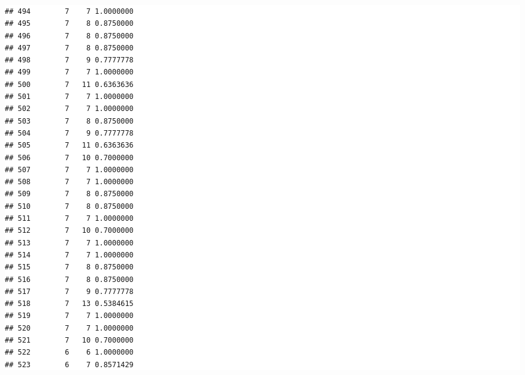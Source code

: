     ## 494        7    7 1.0000000
    ## 495        7    8 0.8750000
    ## 496        7    8 0.8750000
    ## 497        7    8 0.8750000
    ## 498        7    9 0.7777778
    ## 499        7    7 1.0000000
    ## 500        7   11 0.6363636
    ## 501        7    7 1.0000000
    ## 502        7    7 1.0000000
    ## 503        7    8 0.8750000
    ## 504        7    9 0.7777778
    ## 505        7   11 0.6363636
    ## 506        7   10 0.7000000
    ## 507        7    7 1.0000000
    ## 508        7    7 1.0000000
    ## 509        7    8 0.8750000
    ## 510        7    8 0.8750000
    ## 511        7    7 1.0000000
    ## 512        7   10 0.7000000
    ## 513        7    7 1.0000000
    ## 514        7    7 1.0000000
    ## 515        7    8 0.8750000
    ## 516        7    8 0.8750000
    ## 517        7    9 0.7777778
    ## 518        7   13 0.5384615
    ## 519        7    7 1.0000000
    ## 520        7    7 1.0000000
    ## 521        7   10 0.7000000
    ## 522        6    6 1.0000000
    ## 523        6    7 0.8571429